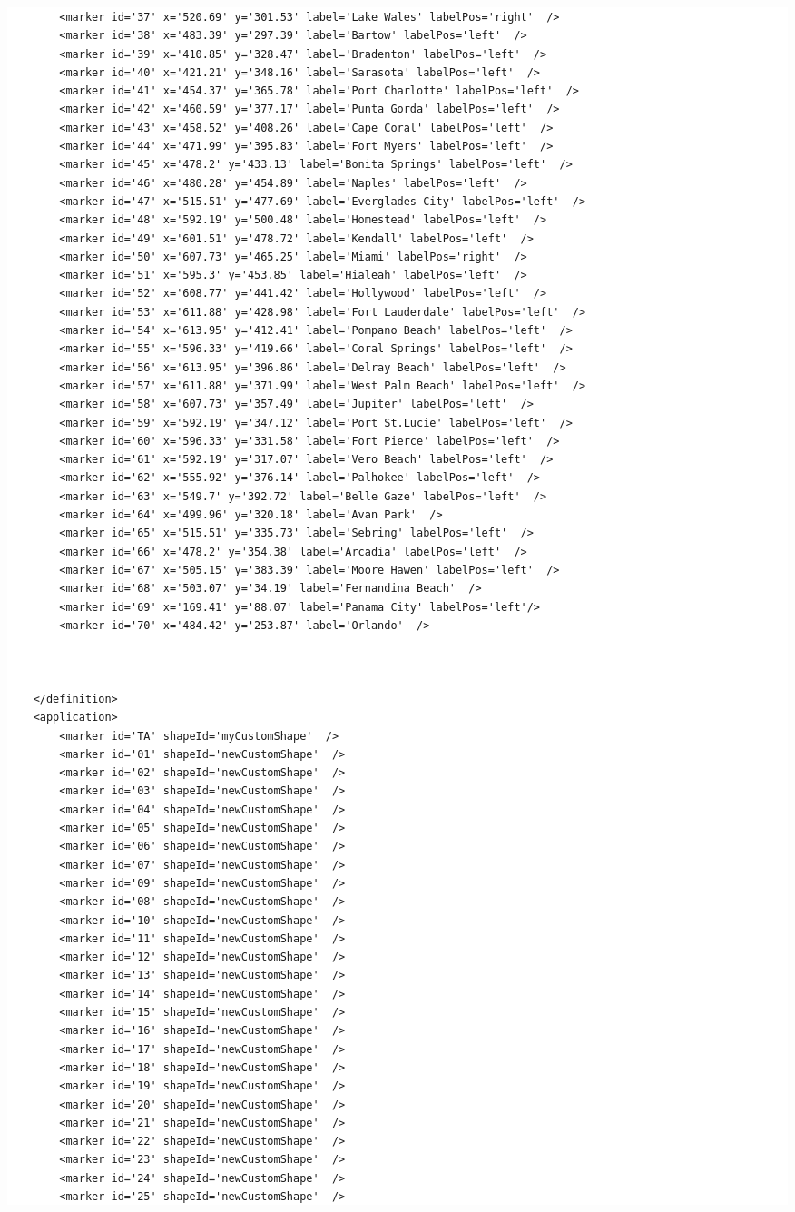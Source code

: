 			<marker id='37' x='520.69' y='301.53' label='Lake Wales' labelPos='right'  />
			<marker id='38' x='483.39' y='297.39' label='Bartow' labelPos='left'  />
			<marker id='39' x='410.85' y='328.47' label='Bradenton' labelPos='left'  />
			<marker id='40' x='421.21' y='348.16' label='Sarasota' labelPos='left'  />
			<marker id='41' x='454.37' y='365.78' label='Port Charlotte' labelPos='left'  />
			<marker id='42' x='460.59' y='377.17' label='Punta Gorda' labelPos='left'  />
			<marker id='43' x='458.52' y='408.26' label='Cape Coral' labelPos='left'  />
			<marker id='44' x='471.99' y='395.83' label='Fort Myers' labelPos='left'  />
			<marker id='45' x='478.2' y='433.13' label='Bonita Springs' labelPos='left'  />
			<marker id='46' x='480.28' y='454.89' label='Naples' labelPos='left'  />
			<marker id='47' x='515.51' y='477.69' label='Everglades City' labelPos='left'  />
			<marker id='48' x='592.19' y='500.48' label='Homestead' labelPos='left'  />
			<marker id='49' x='601.51' y='478.72' label='Kendall' labelPos='left'  />
			<marker id='50' x='607.73' y='465.25' label='Miami' labelPos='right'  />
			<marker id='51' x='595.3' y='453.85' label='Hialeah' labelPos='left'  />
			<marker id='52' x='608.77' y='441.42' label='Hollywood' labelPos='left'  />
			<marker id='53' x='611.88' y='428.98' label='Fort Lauderdale' labelPos='left'  />
			<marker id='54' x='613.95' y='412.41' label='Pompano Beach' labelPos='left'  />
			<marker id='55' x='596.33' y='419.66' label='Coral Springs' labelPos='left'  />
			<marker id='56' x='613.95' y='396.86' label='Delray Beach' labelPos='left'  />
			<marker id='57' x='611.88' y='371.99' label='West Palm Beach' labelPos='left'  />
			<marker id='58' x='607.73' y='357.49' label='Jupiter' labelPos='left'  />
			<marker id='59' x='592.19' y='347.12' label='Port St.Lucie' labelPos='left'  />
			<marker id='60' x='596.33' y='331.58' label='Fort Pierce' labelPos='left'  />
			<marker id='61' x='592.19' y='317.07' label='Vero Beach' labelPos='left'  />
			<marker id='62' x='555.92' y='376.14' label='Palhokee' labelPos='left'  />
			<marker id='63' x='549.7' y='392.72' label='Belle Gaze' labelPos='left'  />
			<marker id='64' x='499.96' y='320.18' label='Avan Park'  />
			<marker id='65' x='515.51' y='335.73' label='Sebring' labelPos='left'  />
			<marker id='66' x='478.2' y='354.38' label='Arcadia' labelPos='left'  />
			<marker id='67' x='505.15' y='383.39' label='Moore Hawen' labelPos='left'  />
			<marker id='68' x='503.07' y='34.19' label='Fernandina Beach'  />
			<marker id='69' x='169.41' y='88.07' label='Panama City' labelPos='left'/>
			<marker id='70' x='484.42' y='253.87' label='Orlando'  />



		</definition>
		<application>
			<marker id='TA' shapeId='myCustomShape'  />
			<marker id='01' shapeId='newCustomShape'  />
			<marker id='02' shapeId='newCustomShape'  />
			<marker id='03' shapeId='newCustomShape'  />
			<marker id='04' shapeId='newCustomShape'  />
			<marker id='05' shapeId='newCustomShape'  />
			<marker id='06' shapeId='newCustomShape'  />
			<marker id='07' shapeId='newCustomShape'  />
			<marker id='09' shapeId='newCustomShape'  />
			<marker id='08' shapeId='newCustomShape'  />
			<marker id='10' shapeId='newCustomShape'  />
			<marker id='11' shapeId='newCustomShape'  />
			<marker id='12' shapeId='newCustomShape'  />
			<marker id='13' shapeId='newCustomShape'  />
			<marker id='14' shapeId='newCustomShape'  />
			<marker id='15' shapeId='newCustomShape'  />
			<marker id='16' shapeId='newCustomShape'  />
			<marker id='17' shapeId='newCustomShape'  />
			<marker id='18' shapeId='newCustomShape'  />
			<marker id='19' shapeId='newCustomShape'  />
			<marker id='20' shapeId='newCustomShape'  />
			<marker id='21' shapeId='newCustomShape'  />
			<marker id='22' shapeId='newCustomShape'  />
			<marker id='23' shapeId='newCustomShape'  />
			<marker id='24' shapeId='newCustomShape'  />
			<marker id='25' shapeId='newCustomShape'  />